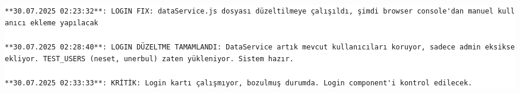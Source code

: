 ```
**30.07.2025 02:23:32**: LOGIN FIX: dataService.js dosyası düzeltilmeye çalışıldı, şimdi browser console'dan manuel kullanıcı ekleme yapılacak

**30.07.2025 02:28:40**: LOGIN DÜZELTME TAMAMLANDI: DataService artık mevcut kullanıcıları koruyor, sadece admin eksikse ekliyor. TEST_USERS (neset, unerbul) zaten yükleniyor. Sistem hazır.

**30.07.2025 02:33:33**: KRİTİK: Login kartı çalışmıyor, bozulmuş durumda. Login component'i kontrol edilecek.
